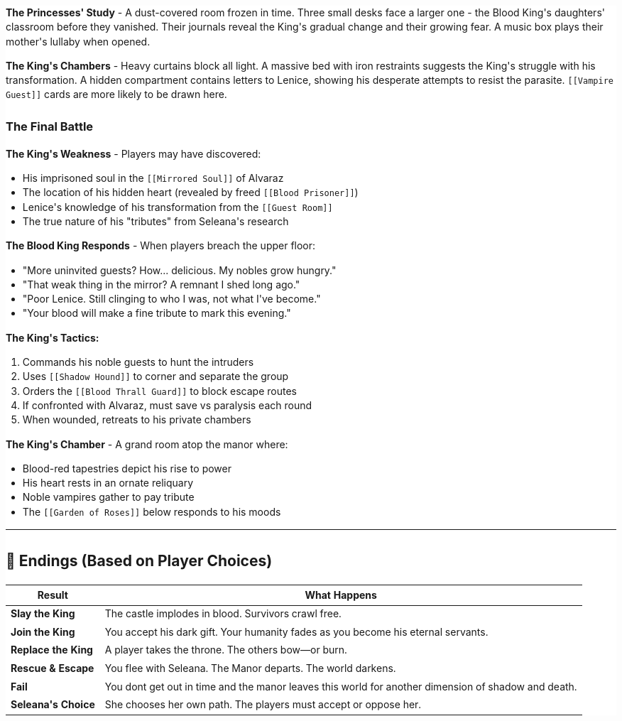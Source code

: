 **The Princesses' Study** - A dust-covered room frozen in time. Three small desks face a larger one - the Blood King's daughters' classroom before they vanished. Their journals reveal the King's gradual change and their growing fear. A music box plays their mother's lullaby when opened.

**The King's Chambers** - Heavy curtains block all light. A massive bed with iron restraints suggests the King's struggle with his transformation. A hidden compartment contains letters to Lenice, showing his desperate attempts to resist the parasite. `[[Vampire Guest]]` cards are more likely to be drawn here.

### **The Final Battle**
**The King's Weakness** - Players may have discovered:
- His imprisoned soul in the `[[Mirrored Soul]]` of Alvaraz
- The location of his hidden heart (revealed by freed `[[Blood Prisoner]]`)
- Lenice's knowledge of his transformation from the `[[Guest Room]]`
- The true nature of his "tributes" from Seleana's research

**The Blood King Responds** - When players breach the upper floor:
- "More uninvited guests? How... delicious. My nobles grow hungry."
- "That weak thing in the mirror? A remnant I shed long ago."
- "Poor Lenice. Still clinging to who I was, not what I've become."
- "Your blood will make a fine tribute to mark this evening."

**The King's Tactics:**
1. Commands his noble guests to hunt the intruders
2. Uses `[[Shadow Hound]]` to corner and separate the group
3. Orders the `[[Blood Thrall Guard]]` to block escape routes
4. If confronted with Alvaraz, must save vs paralysis each round
5. When wounded, retreats to his private chambers

**The King's Chamber** - A grand room atop the manor where:
- Blood-red tapestries depict his rise to power
- His heart rests in an ornate reliquary
- Noble vampires gather to pay tribute
- The `[[Garden of Roses]]` below responds to his moods

---

## 🏁 Endings (Based on Player Choices)

| Result | What Happens |
|--------|--------------|
| **Slay the King** | The castle implodes in blood. Survivors crawl free. |
| **Join the King** | You accept his dark gift. Your humanity fades as you become his eternal servants. |
| **Replace the King** | A player takes the throne. The others bow—or burn. |
| **Rescue & Escape** | You flee with Seleana. The Manor departs. The world darkens. |
| **Fail** | You dont get out in time and the manor leaves this world for another dimension of shadow and death. |
| **Seleana's Choice** | She chooses her own path. The players must accept or oppose her. |
